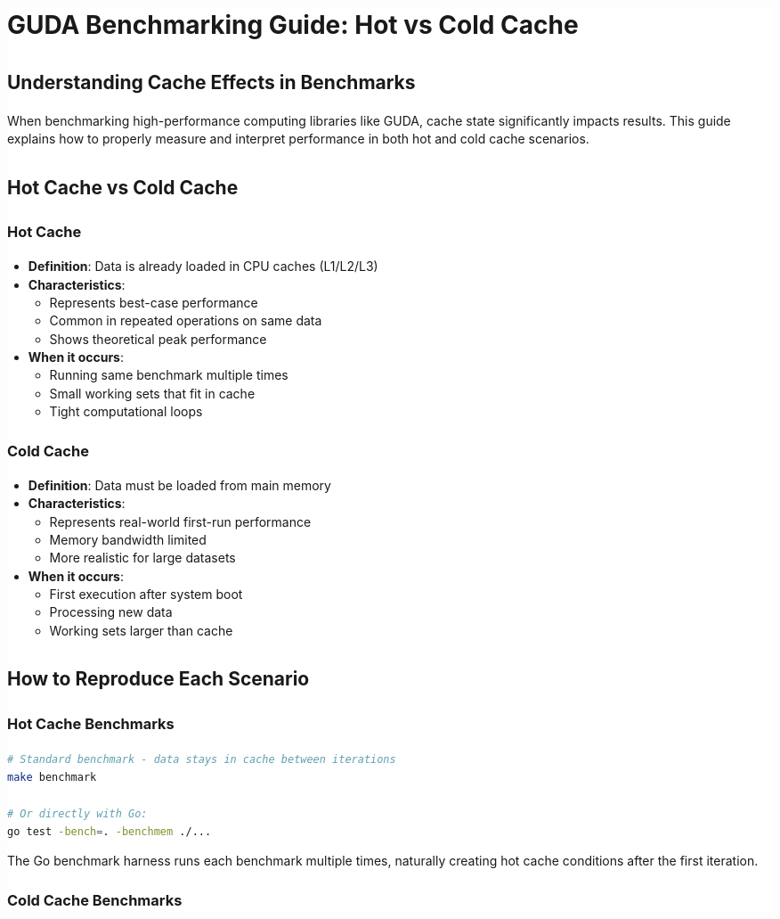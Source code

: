 # GUDA Benchmarking Guide: Hot vs Cold Cache

## Understanding Cache Effects in Benchmarks

When benchmarking high-performance computing libraries like GUDA, cache state significantly impacts results. This guide explains how to properly measure and interpret performance in both hot and cold cache scenarios.

## Hot Cache vs Cold Cache

### Hot Cache
- **Definition**: Data is already loaded in CPU caches (L1/L2/L3)
- **Characteristics**: 
  - Represents best-case performance
  - Common in repeated operations on same data
  - Shows theoretical peak performance
- **When it occurs**: 
  - Running same benchmark multiple times
  - Small working sets that fit in cache
  - Tight computational loops

### Cold Cache
- **Definition**: Data must be loaded from main memory
- **Characteristics**:
  - Represents real-world first-run performance
  - Memory bandwidth limited
  - More realistic for large datasets
- **When it occurs**:
  - First execution after system boot
  - Processing new data
  - Working sets larger than cache

## How to Reproduce Each Scenario

### Hot Cache Benchmarks

```bash
# Standard benchmark - data stays in cache between iterations
make benchmark

# Or directly with Go:
go test -bench=. -benchmem ./...
```

The Go benchmark harness runs each benchmark multiple times, naturally creating hot cache conditions after the first iteration.

### Cold Cache Benchmarks
